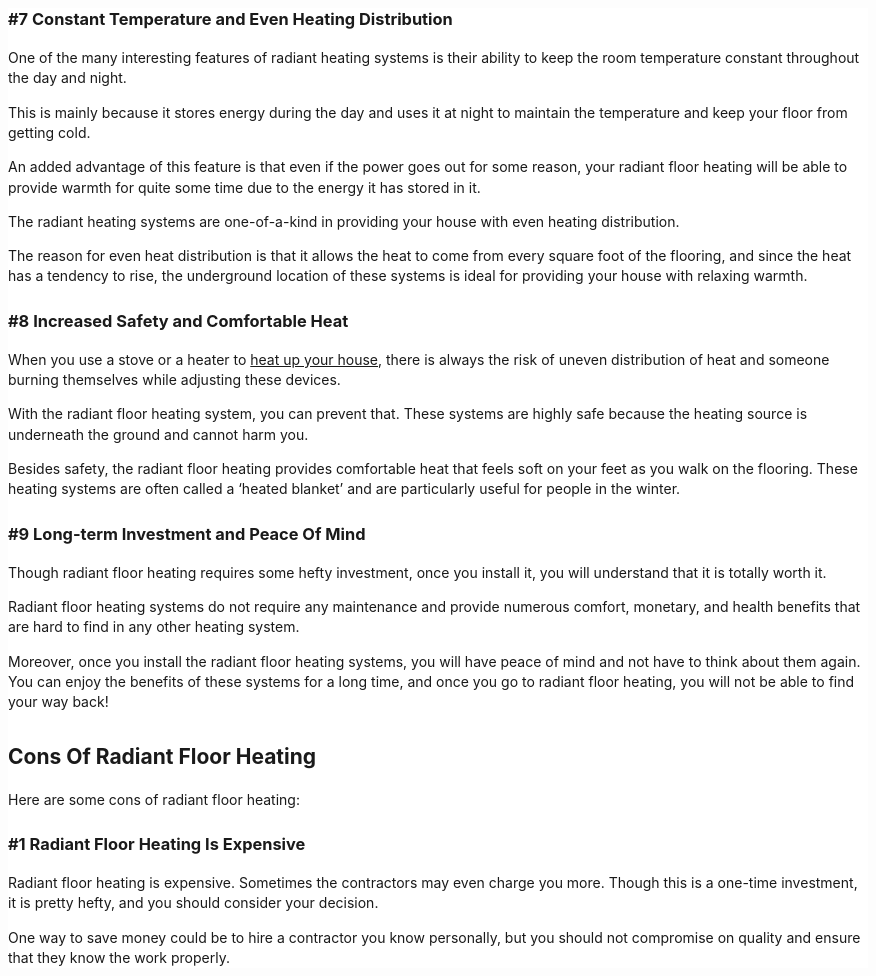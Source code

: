 ### \#7 Constant Temperature and Even Heating Distribution

One of the many interesting features of radiant heating systems is their ability to keep the room temperature constant throughout the day and night.

This is mainly because it stores energy during the day and uses it at night to maintain the temperature and keep your floor from getting cold.

An added advantage of this feature is that even if the power goes out for some reason, your radiant floor heating will be able to provide warmth for quite some time due to the energy it has stored in it.

The radiant heating systems are one-of-a-kind in providing your house with even heating distribution.

The reason for even heat distribution is that it allows the heat to come from every square foot of the flooring, and since the heat has a tendency to rise, the underground location of these systems is ideal for providing your house with relaxing warmth.

### \#8 Increased Safety and Comfortable Heat

When you use a stove or a heater to [heat up your house](/the-21-cheapest-ways-to-heat-a-room/), there is always the risk of uneven distribution of heat and someone burning themselves while adjusting these devices.

With the radiant floor heating system, you can prevent that. These systems are highly safe because the heating source is underneath the ground and cannot harm you.

Besides safety, the radiant floor heating provides comfortable heat that feels soft on your feet as you walk on the flooring. These heating systems are often called a ‘heated blanket’ and are particularly useful for people in the winter.

### \#9 Long-term Investment and Peace Of Mind

Though radiant floor heating requires some hefty investment, once you install it, you will understand that it is totally worth it.

Radiant floor heating systems do not require any maintenance and provide numerous comfort, monetary, and health benefits that are hard to find in any other heating system.

Moreover, once you install the radiant floor heating systems, you will have peace of mind and not have to think about them again. You can enjoy the benefits of these systems for a long time, and once you go to radiant floor heating, you will not be able to find your way back!

## Cons Of Radiant Floor Heating

Here are some cons of radiant floor heating:

### \#1 Radiant Floor Heating Is Expensive

Radiant floor heating is expensive. Sometimes the contractors may even charge you more. Though this is a one-time investment, it is pretty hefty, and you should consider your decision.

One way to save money could be to hire a contractor you know personally, but you should not compromise on quality and ensure that they know the work properly.
